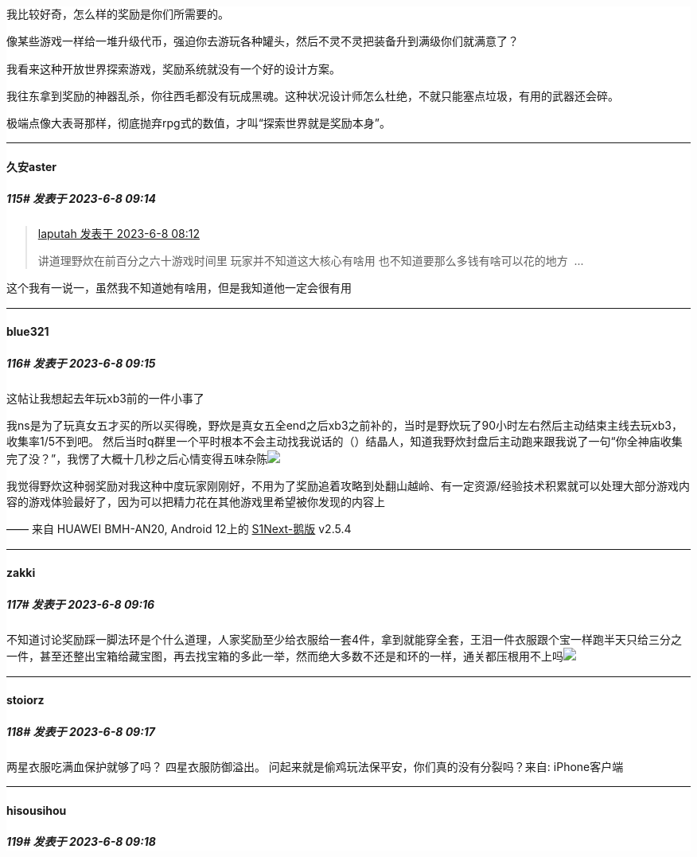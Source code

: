 我比较好奇，怎么样的奖励是你们所需要的。

像某些游戏一样给一堆升级代币，强迫你去游玩各种罐头，然后不灵不灵把装备升到满级你们就满意了？

我看来这种开放世界探索游戏，奖励系统就没有一个好的设计方案。

我往东拿到奖励的神器乱杀，你往西毛都没有玩成黑魂。这种状况设计师怎么杜绝，不就只能塞点垃圾，有用的武器还会碎。

极端点像大表哥那样，彻底抛弃rpg式的数值，才叫“探索世界就是奖励本身”。

*****

####  久安aster  
##### 115#       发表于 2023-6-8 09:14

<blockquote><a href="httphttps://bbs.saraba1st.com/2b/forum.php?mod=redirect&amp;goto=findpost&amp;pid=61179682&amp;ptid=2138881" target="_blank">laputah 发表于 2023-6-8 08:12</a>

讲道理野炊在前百分之六十游戏时间里 玩家并不知道这大核心有啥用 也不知道要那么多钱有啥可以花的地方  ...</blockquote>
这个我有一说一，虽然我不知道她有啥用，但是我知道他一定会很有用

*****

####  blue321  
##### 116#       发表于 2023-6-8 09:15

这帖让我想起去年玩xb3前的一件小事了

我ns是为了玩真女五才买的所以买得晚，野炊是真女五全end之后xb3之前补的，当时是野炊玩了90小时左右然后主动结束主线去玩xb3，收集率1/5不到吧。
然后当时q群里一个平时根本不会主动找我说话的（）结晶人，知道我野炊封盘后主动跑来跟我说了一句“你全神庙收集完了没？”，我愣了大概十几秒之后心情变得五味杂陈<img src="https://static.saraba1st.com/image/smiley/face2017/068.png" referrerpolicy="no-referrer">

我觉得野炊这种弱奖励对我这种中度玩家刚刚好，不用为了奖励追着攻略到处翻山越岭、有一定资源/经验技术积累就可以处理大部分游戏内容的游戏体验最好了，因为可以把精力花在其他游戏里希望被你发现的内容上

—— 来自 HUAWEI BMH-AN20, Android 12上的 [S1Next-鹅版](https://github.com/ykrank/S1-Next/releases) v2.5.4

*****

####  zakki  
##### 117#       发表于 2023-6-8 09:16

不知道讨论奖励踩一脚法环是个什么道理，人家奖励至少给衣服给一套4件，拿到就能穿全套，王泪一件衣服跟个宝一样跑半天只给三分之一件，甚至还整出宝箱给藏宝图，再去找宝箱的多此一举，然而绝大多数不还是和环的一样，通关都压根用不上吗<img src="https://static.saraba1st.com/image/smiley/face2017/067.png" referrerpolicy="no-referrer">

*****

####  stoiorz  
##### 118#       发表于 2023-6-8 09:17

两星衣服吃满血保护就够了吗？
四星衣服防御溢出。
问起来就是偷鸡玩法保平安，你们真的没有分裂吗？来自: iPhone客户端

*****

####  hisousihou  
##### 119#       发表于 2023-6-8 09:18
